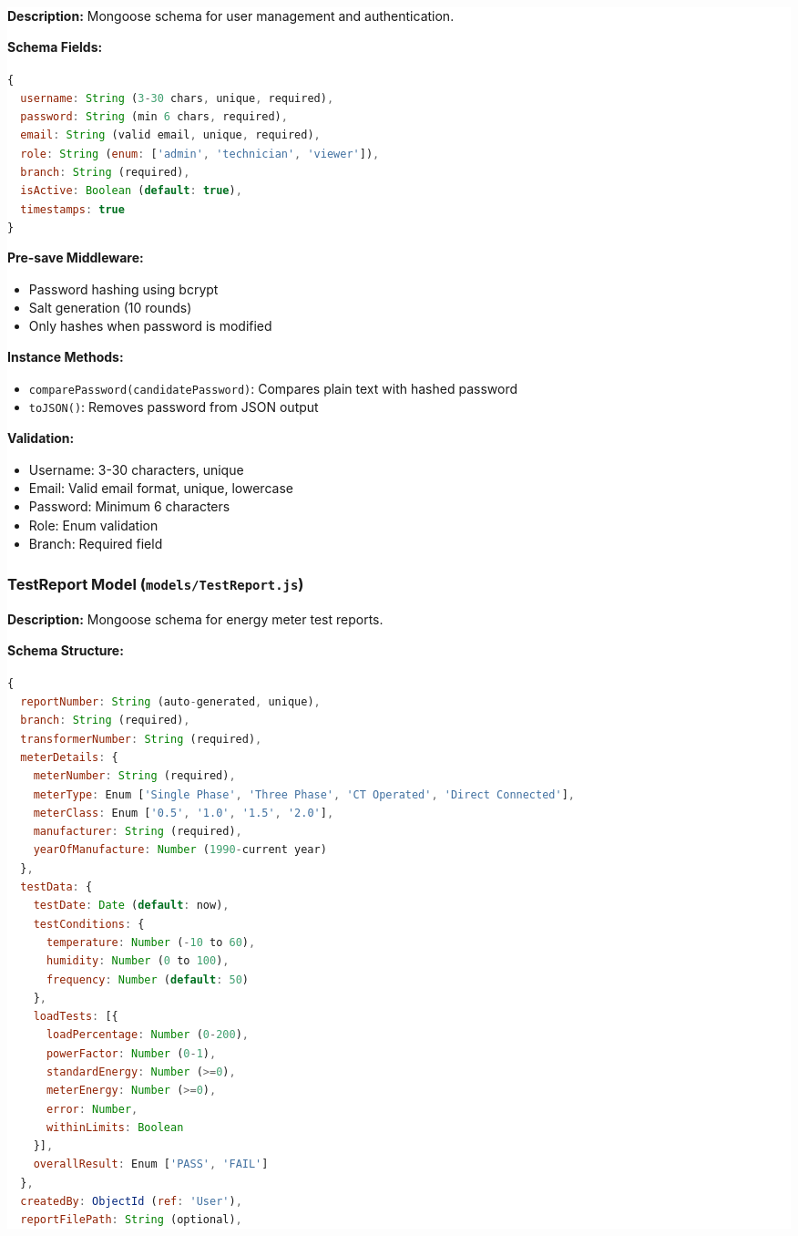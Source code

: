 **Description:** Mongoose schema for user management and authentication.

**Schema Fields:**
```javascript
{
  username: String (3-30 chars, unique, required),
  password: String (min 6 chars, required),
  email: String (valid email, unique, required),
  role: String (enum: ['admin', 'technician', 'viewer']),
  branch: String (required),
  isActive: Boolean (default: true),
  timestamps: true
}
```

**Pre-save Middleware:**
- Password hashing using bcrypt
- Salt generation (10 rounds)
- Only hashes when password is modified

**Instance Methods:**
- `comparePassword(candidatePassword)`: Compares plain text with hashed password
- `toJSON()`: Removes password from JSON output

**Validation:**
- Username: 3-30 characters, unique
- Email: Valid email format, unique, lowercase
- Password: Minimum 6 characters
- Role: Enum validation
- Branch: Required field

### TestReport Model (`models/TestReport.js`)

**Description:** Mongoose schema for energy meter test reports.

**Schema Structure:**
```javascript
{
  reportNumber: String (auto-generated, unique),
  branch: String (required),
  transformerNumber: String (required),
  meterDetails: {
    meterNumber: String (required),
    meterType: Enum ['Single Phase', 'Three Phase', 'CT Operated', 'Direct Connected'],
    meterClass: Enum ['0.5', '1.0', '1.5', '2.0'],
    manufacturer: String (required),
    yearOfManufacture: Number (1990-current year)
  },
  testData: {
    testDate: Date (default: now),
    testConditions: {
      temperature: Number (-10 to 60),
      humidity: Number (0 to 100),
      frequency: Number (default: 50)
    },
    loadTests: [{
      loadPercentage: Number (0-200),
      powerFactor: Number (0-1),
      standardEnergy: Number (>=0),
      meterEnergy: Number (>=0),
      error: Number,
      withinLimits: Boolean
    }],
    overallResult: Enum ['PASS', 'FAIL']
  },
  createdBy: ObjectId (ref: 'User'),
  reportFilePath: String (optional),
```